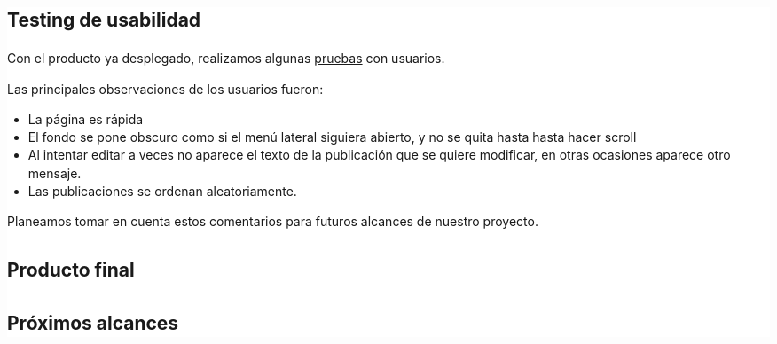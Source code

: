 ## Testing de usabilidad

Con el producto ya desplegado, realizamos algunas [pruebas](https://drive.google.com/open?id=1uJEgWg4g4vBXwpnmU8r6FdViD6aVvzQt) con usuarios.

Las principales observaciones de los usuarios fueron:
- La página es rápida
- El fondo se pone obscuro como si el menú lateral siguiera abierto, y no se quita hasta hasta hacer scroll
- Al intentar editar a veces no aparece el texto de la publicación que se quiere modificar, en otras ocasiones aparece otro mensaje.
- Las publicaciones se ordenan aleatoriamente.

Planeamos tomar en cuenta estos comentarios para futuros alcances de nuestro proyecto.

## Producto final

## Próximos alcances








